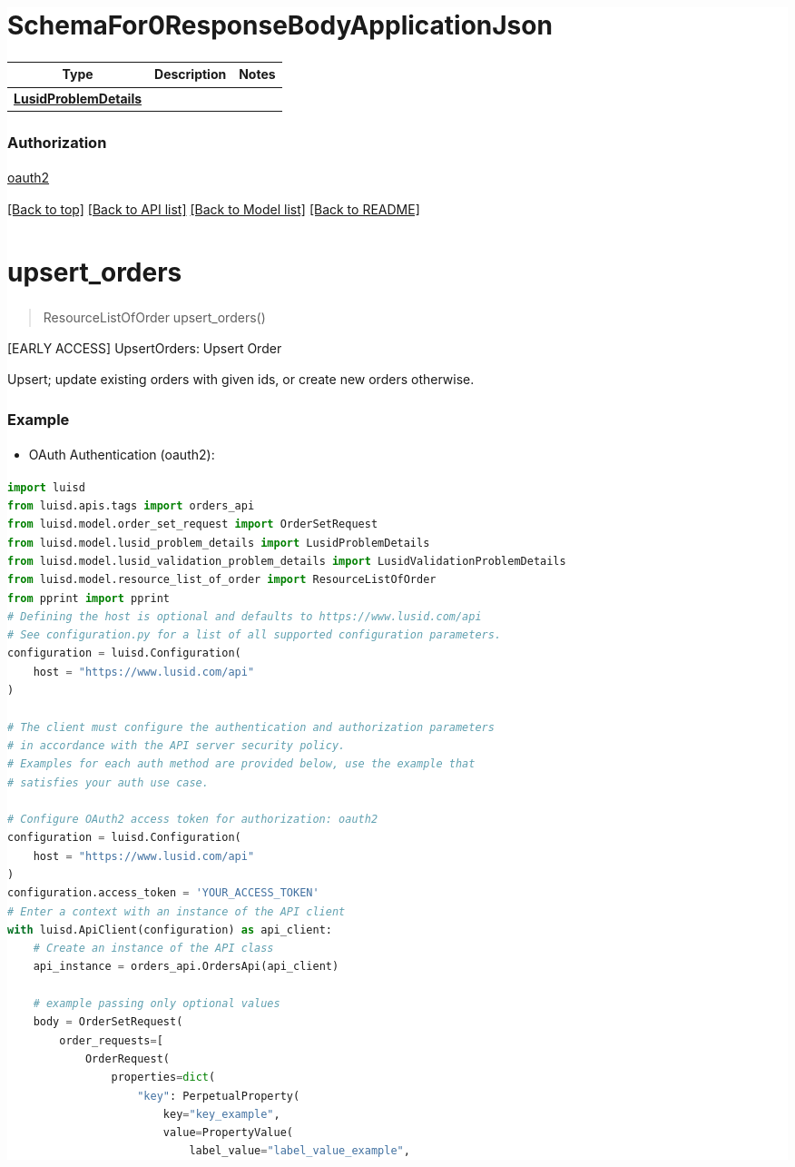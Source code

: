 # SchemaFor0ResponseBodyApplicationJson
Type | Description  | Notes
------------- | ------------- | -------------
[**LusidProblemDetails**](../../models/LusidProblemDetails.md) |  | 


### Authorization

[oauth2](../../../README.md#oauth2)

[[Back to top]](#__pageTop) [[Back to API list]](../../../README.md#documentation-for-api-endpoints) [[Back to Model list]](../../../README.md#documentation-for-models) [[Back to README]](../../../README.md)

# **upsert_orders**
<a name="upsert_orders"></a>
> ResourceListOfOrder upsert_orders()

[EARLY ACCESS] UpsertOrders: Upsert Order

Upsert; update existing orders with given ids, or create new orders otherwise.

### Example

* OAuth Authentication (oauth2):
```python
import luisd
from luisd.apis.tags import orders_api
from luisd.model.order_set_request import OrderSetRequest
from luisd.model.lusid_problem_details import LusidProblemDetails
from luisd.model.lusid_validation_problem_details import LusidValidationProblemDetails
from luisd.model.resource_list_of_order import ResourceListOfOrder
from pprint import pprint
# Defining the host is optional and defaults to https://www.lusid.com/api
# See configuration.py for a list of all supported configuration parameters.
configuration = luisd.Configuration(
    host = "https://www.lusid.com/api"
)

# The client must configure the authentication and authorization parameters
# in accordance with the API server security policy.
# Examples for each auth method are provided below, use the example that
# satisfies your auth use case.

# Configure OAuth2 access token for authorization: oauth2
configuration = luisd.Configuration(
    host = "https://www.lusid.com/api"
)
configuration.access_token = 'YOUR_ACCESS_TOKEN'
# Enter a context with an instance of the API client
with luisd.ApiClient(configuration) as api_client:
    # Create an instance of the API class
    api_instance = orders_api.OrdersApi(api_client)

    # example passing only optional values
    body = OrderSetRequest(
        order_requests=[
            OrderRequest(
                properties=dict(
                    "key": PerpetualProperty(
                        key="key_example",
                        value=PropertyValue(
                            label_value="label_value_example",
```
